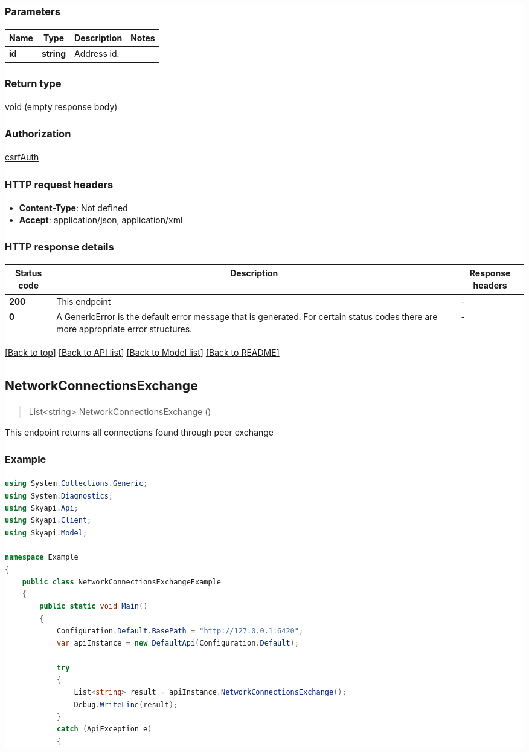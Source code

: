 ### Parameters


Name | Type | Description  | Notes
------------- | ------------- | ------------- | -------------
 **id** | **string**| Address id. | 

### Return type

void (empty response body)

### Authorization

[csrfAuth](../README.md#csrfAuth)

### HTTP request headers

- **Content-Type**: Not defined
- **Accept**: application/json, application/xml

### HTTP response details
| Status code | Description | Response headers |
|-------------|-------------|------------------|
| **200** | This endpoint |  -  |
| **0** | A GenericError is the default error message that is generated. For certain status codes there are more appropriate error structures. |  -  |

[[Back to top]](#)
[[Back to API list]](../README.md#documentation-for-api-endpoints)
[[Back to Model list]](../README.md#documentation-for-models)
[[Back to README]](../README.md)


## NetworkConnectionsExchange

> List&lt;string&gt; NetworkConnectionsExchange ()



This endpoint returns all connections found through peer exchange

### Example

```csharp
using System.Collections.Generic;
using System.Diagnostics;
using Skyapi.Api;
using Skyapi.Client;
using Skyapi.Model;

namespace Example
{
    public class NetworkConnectionsExchangeExample
    {
        public static void Main()
        {
            Configuration.Default.BasePath = "http://127.0.0.1:6420";
            var apiInstance = new DefaultApi(Configuration.Default);

            try
            {
                List<string> result = apiInstance.NetworkConnectionsExchange();
                Debug.WriteLine(result);
            }
            catch (ApiException e)
            {
```